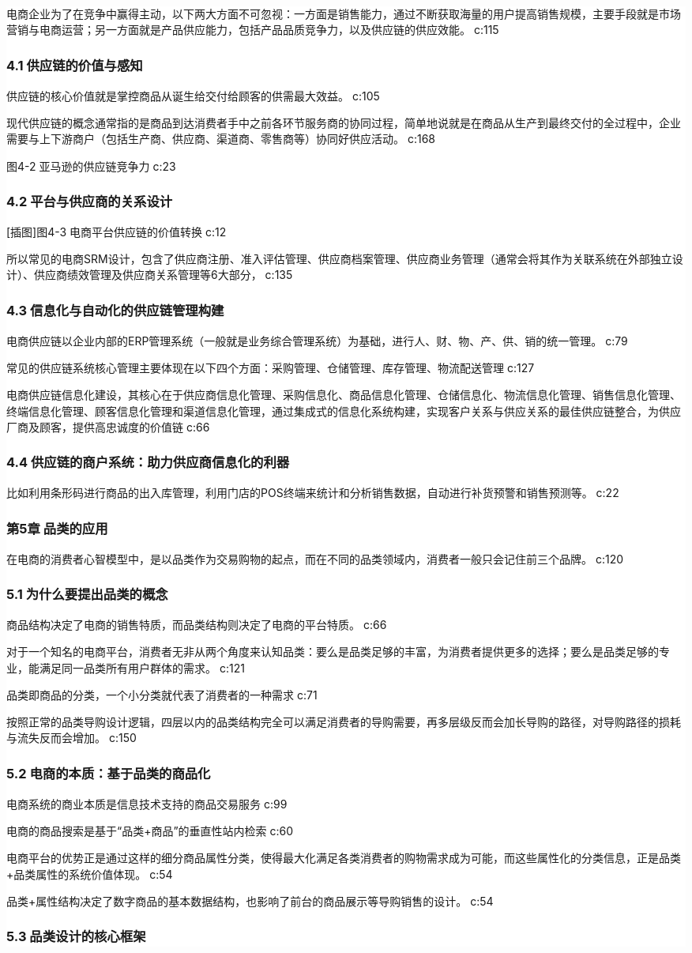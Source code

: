 电商企业为了在竞争中赢得主动，以下两大方面不可忽视：一方面是销售能力，通过不断获取海量的用户提高销售规模，主要手段就是市场营销与电商运营；另一方面就是产品供应能力，包括产品品质竞争力，以及供应链的供应效能。 c:115

### 4.1 供应链的价值与感知

供应链的核心价值就是掌控商品从诞生给交付给顾客的供需最大效益。 c:105

现代供应链的概念通常指的是商品到达消费者手中之前各环节服务商的协同过程，简单地说就是在商品从生产到最终交付的全过程中，企业需要与上下游商户（包括生产商、供应商、渠道商、零售商等）协同好供应活动。 c:168

图4-2 亚马逊的供应链竞争力 c:23

### 4.2 平台与供应商的关系设计

[插图]图4-3 电商平台供应链的价值转换 c:12

所以常见的电商SRM设计，包含了供应商注册、准入评估管理、供应商档案管理、供应商业务管理（通常会将其作为关联系统在外部独立设计）、供应商绩效管理及供应商关系管理等6大部分， c:135

### 4.3 信息化与自动化的供应链管理构建

电商供应链以企业内部的ERP管理系统（一般就是业务综合管理系统）为基础，进行人、财、物、产、供、销的统一管理。 c:79

常见的供应链系统核心管理主要体现在以下四个方面：采购管理、仓储管理、库存管理、物流配送管理 c:127

电商供应链信息化建设，其核心在于供应商信息化管理、采购信息化、商品信息化管理、仓储信息化、物流信息化管理、销售信息化管理、终端信息化管理、顾客信息化管理和渠道信息化管理，通过集成式的信息化系统构建，实现客户关系与供应关系的最佳供应链整合，为供应厂商及顾客，提供高忠诚度的价值链 c:66

### 4.4 供应链的商户系统：助力供应商信息化的利器

比如利用条形码进行商品的出入库管理，利用门店的POS终端来统计和分析销售数据，自动进行补货预警和销售预测等。 c:22

### 第5章 品类的应用

在电商的消费者心智模型中，是以品类作为交易购物的起点，而在不同的品类领域内，消费者一般只会记住前三个品牌。 c:120

### 5.1 为什么要提出品类的概念

商品结构决定了电商的销售特质，而品类结构则决定了电商的平台特质。 c:66

对于一个知名的电商平台，消费者无非从两个角度来认知品类：要么是品类足够的丰富，为消费者提供更多的选择；要么是品类足够的专业，能满足同一品类所有用户群体的需求。 c:121

品类即商品的分类，一个小分类就代表了消费者的一种需求 c:71

按照正常的品类导购设计逻辑，四层以内的品类结构完全可以满足消费者的导购需要，再多层级反而会加长导购的路径，对导购路径的损耗与流失反而会增加。
 c:150

### 5.2 电商的本质：基于品类的商品化

电商系统的商业本质是信息技术支持的商品交易服务 c:99

电商的商品搜索是基于“品类+商品”的垂直性站内检索 c:60

电商平台的优势正是通过这样的细分商品属性分类，使得最大化满足各类消费者的购物需求成为可能，而这些属性化的分类信息，正是品类+品类属性的系统价值体现。 c:54

品类+属性结构决定了数字商品的基本数据结构，也影响了前台的商品展示等导购销售的设计。 c:54

### 5.3 品类设计的核心框架
